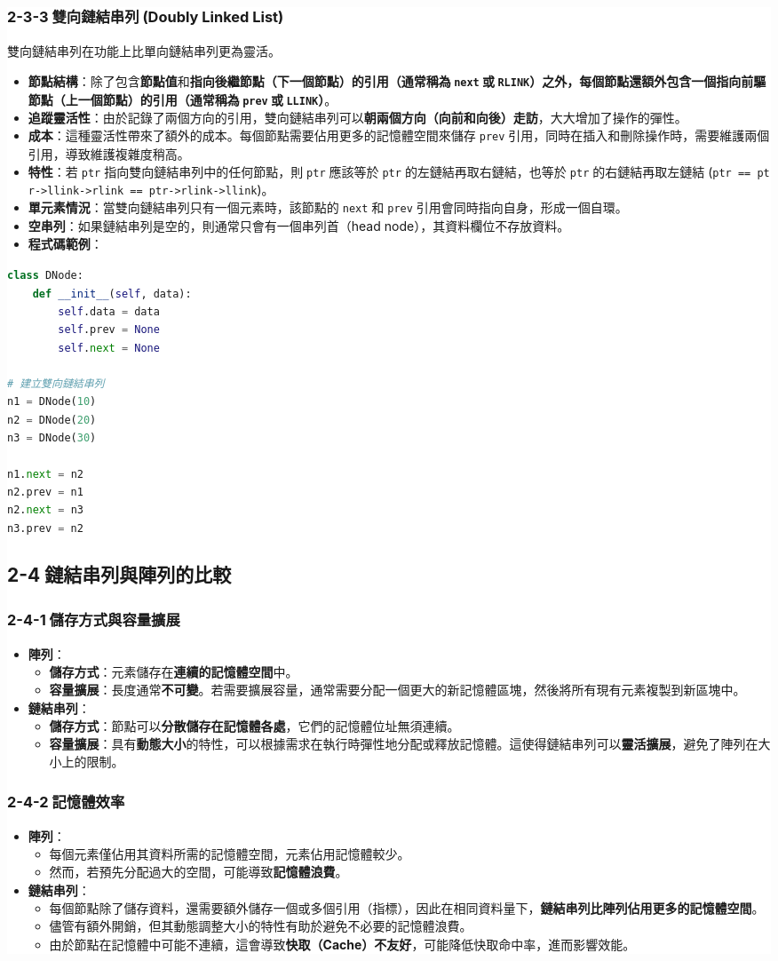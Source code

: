 ### 2-3-3 雙向鏈結串列 (Doubly Linked List)
雙向鏈結串列在功能上比單向鏈結串列更為靈活。

-   **節點結構**：除了包含**節點值**和**指向後繼節點（下一個節點）的引用（通常稱為 `next` 或 `RLINK`）**之外，每個節點還額外包含一個**指向前驅節點（上一個節點）的引用（通常稱為 `prev` 或 `LLINK`）**。
-   **追蹤靈活性**：由於記錄了兩個方向的引用，雙向鏈結串列可以**朝兩個方向（向前和向後）走訪**，大大增加了操作的彈性。
-   **成本**：這種靈活性帶來了額外的成本。每個節點需要佔用更多的記憶體空間來儲存 `prev` 引用，同時在插入和刪除操作時，需要維護兩個引用，導致維護複雜度稍高。
-   **特性**：若 `ptr` 指向雙向鏈結串列中的任何節點，則 `ptr` 應該等於 `ptr` 的左鏈結再取右鏈結，也等於 `ptr` 的右鏈結再取左鏈結 (`ptr == ptr->llink->rlink == ptr->rlink->llink`)。
-   **單元素情況**：當雙向鏈結串列只有一個元素時，該節點的 `next` 和 `prev` 引用會同時指向自身，形成一個自環。
-   **空串列**：如果鏈結串列是空的，則通常只會有一個串列首（head node），其資料欄位不存放資料。
-   **程式碼範例**：
```python
class DNode:
    def __init__(self, data):
        self.data = data
        self.prev = None
        self.next = None

# 建立雙向鏈結串列
n1 = DNode(10)
n2 = DNode(20)
n3 = DNode(30)

n1.next = n2
n2.prev = n1
n2.next = n3
n3.prev = n2

```

## 2-4 鏈結串列與陣列的比較

### 2-4-1 儲存方式與容量擴展
-   **陣列**：
    -   **儲存方式**：元素儲存在**連續的記憶體空間**中。
    -   **容量擴展**：長度通常**不可變**。若需要擴展容量，通常需要分配一個更大的新記憶體區塊，然後將所有現有元素複製到新區塊中。
-   **鏈結串列**：
    -   **儲存方式**：節點可以**分散儲存在記憶體各處**，它們的記憶體位址無須連續。
    -   **容量擴展**：具有**動態大小**的特性，可以根據需求在執行時彈性地分配或釋放記憶體。這使得鏈結串列可以**靈活擴展**，避免了陣列在大小上的限制。

### 2-4-2 記憶體效率
-   **陣列**：
    -   每個元素僅佔用其資料所需的記憶體空間，元素佔用記憶體較少。
    -   然而，若預先分配過大的空間，可能導致**記憶體浪費**。
-   **鏈結串列**：
    -   每個節點除了儲存資料，還需要額外儲存一個或多個引用（指標），因此在相同資料量下，**鏈結串列比陣列佔用更多的記憶體空間**。
    -   儘管有額外開銷，但其動態調整大小的特性有助於避免不必要的記憶體浪費。
    -   由於節點在記憶體中可能不連續，這會導致**快取（Cache）不友好**，可能降低快取命中率，進而影響效能。
